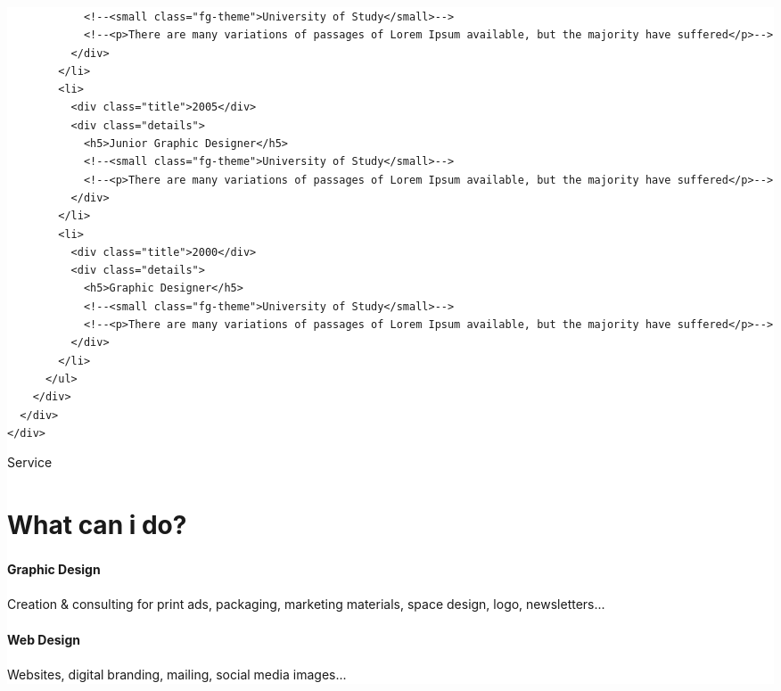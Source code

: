                 <!--<small class="fg-theme">University of Study</small>-->
                <!--<p>There are many variations of passages of Lorem Ipsum available, but the majority have suffered</p>-->
              </div>
            </li>
            <li>
              <div class="title">2005</div>
              <div class="details">
                <h5>Junior Graphic Designer</h5>
                <!--<small class="fg-theme">University of Study</small>-->
                <!--<p>There are many variations of passages of Lorem Ipsum available, but the majority have suffered</p>-->
              </div>
            </li>
            <li>
              <div class="title">2000</div>
              <div class="details">
                <h5>Graphic Designer</h5>
                <!--<small class="fg-theme">University of Study</small>-->
                <!--<p>There are many variations of passages of Lorem Ipsum available, but the majority have suffered</p>-->
              </div>
            </li>
          </ul>
        </div>
      </div>
    </div>
  </div>

  <div class="vg-page page-service">
    <div class="container">
      <div class="text-center wow fadeInUp">
        <div class="badge badge-subhead">Service</div>
      </div>
      <h1 class="fw-normal text-center wow fadeInUp">What can i do?</h1>
      <div class="row mt-5">
        <div class="col-md-6 col-lg-4 col-xl-3">
          <div class="card card-service wow fadeInUp">
            <div class="icon">
              <span class="ti-vector"></span>
            </div>
            <div class="caption">
              <h4 class="fg-theme">Graphic Design</h4>
              <p>Creation & consulting for print ads, packaging, marketing materials, space design, logo, newsletters...</p>
            </div>
          </div>
        </div>
        <div class="col-md-6 col-lg-4 col-xl-3">
          <div class="card card-service wow fadeInUp">
            <div class="icon">
              <span class="ti-paint-bucket"></span>
            </div>
            <div class="caption">
              <h4 class="fg-theme">Web Design</h4>
              <p>Websites, digital branding, mailing, social media images...</p>
            </div>
          </div>
        </div>
        <div class="col-md-6 col-lg-4 col-xl-3">
          <div class="card card-service wow fadeInUp">
            <div class="icon">
              <span class="ti-desktop"></span>
            </div>